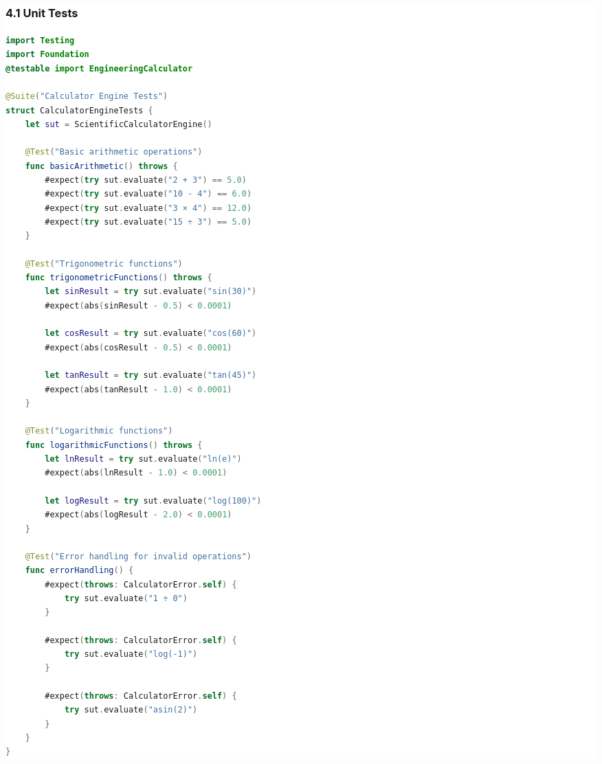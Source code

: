 ### 4.1 Unit Tests

```swift
import Testing
import Foundation
@testable import EngineeringCalculator

@Suite("Calculator Engine Tests")
struct CalculatorEngineTests {
    let sut = ScientificCalculatorEngine()

    @Test("Basic arithmetic operations")
    func basicArithmetic() throws {
        #expect(try sut.evaluate("2 + 3") == 5.0)
        #expect(try sut.evaluate("10 - 4") == 6.0)
        #expect(try sut.evaluate("3 × 4") == 12.0)
        #expect(try sut.evaluate("15 ÷ 3") == 5.0)
    }

    @Test("Trigonometric functions")
    func trigonometricFunctions() throws {
        let sinResult = try sut.evaluate("sin(30)")
        #expect(abs(sinResult - 0.5) < 0.0001)

        let cosResult = try sut.evaluate("cos(60)")
        #expect(abs(cosResult - 0.5) < 0.0001)

        let tanResult = try sut.evaluate("tan(45)")
        #expect(abs(tanResult - 1.0) < 0.0001)
    }

    @Test("Logarithmic functions")
    func logarithmicFunctions() throws {
        let lnResult = try sut.evaluate("ln(e)")
        #expect(abs(lnResult - 1.0) < 0.0001)

        let logResult = try sut.evaluate("log(100)")
        #expect(abs(logResult - 2.0) < 0.0001)
    }

    @Test("Error handling for invalid operations")
    func errorHandling() {
        #expect(throws: CalculatorError.self) {
            try sut.evaluate("1 ÷ 0")
        }

        #expect(throws: CalculatorError.self) {
            try sut.evaluate("log(-1)")
        }

        #expect(throws: CalculatorError.self) {
            try sut.evaluate("asin(2)")
        }
    }
}
```
